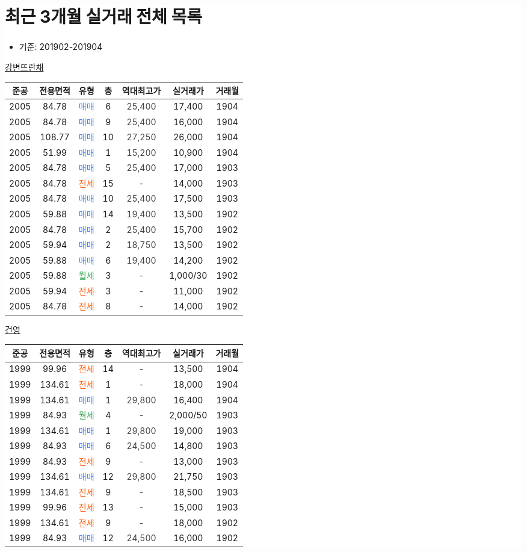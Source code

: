# 최근 3개월 실거래 전체 목록
* 기준: 201902-201904


[강변뜨란채](https://search.naver.com/search.naver?query=%EC%B6%A9%EC%B2%AD%EB%B6%81%EB%8F%84+%EC%B2%AD%EC%A3%BC%EC%8B%9C+%EC%83%81%EB%8B%B9%EA%B5%AC+%EC%9A%A9%EC%95%94%EB%8F%99+%EA%B0%95%EB%B3%80%EB%9C%A8%EB%9E%80%EC%B1%84)

|준공|전용면적|유형|층|역대최고가|실거래가|거래월|
|:---:|:---:|:---:|:---:|:---:|:---:|:---:|
|2005|84.78|<span style="color:#4285f3">매매</span>|6|<span style="color:#444444">25,400</span>|17,400|1904|
|2005|84.78|<span style="color:#4285f3">매매</span>|9|<span style="color:#444444">25,400</span>|16,000|1904|
|2005|108.77|<span style="color:#4285f3">매매</span>|10|<span style="color:#444444">27,250</span>|26,000|1904|
|2005|51.99|<span style="color:#4285f3">매매</span>|1|<span style="color:#444444">15,200</span>|10,900|1904|
|2005|84.78|<span style="color:#4285f3">매매</span>|5|<span style="color:#444444">25,400</span>|17,000|1903|
|2005|84.78|<span style="color:#ff5a00">전세</span>|15|<span style="color:#444444">-</span>|14,000|1903|
|2005|84.78|<span style="color:#4285f3">매매</span>|10|<span style="color:#444444">25,400</span>|17,500|1903|
|2005|59.88|<span style="color:#4285f3">매매</span>|14|<span style="color:#444444">19,400</span>|13,500|1902|
|2005|84.78|<span style="color:#4285f3">매매</span>|2|<span style="color:#444444">25,400</span>|15,700|1902|
|2005|59.94|<span style="color:#4285f3">매매</span>|2|<span style="color:#444444">18,750</span>|13,500|1902|
|2005|59.88|<span style="color:#4285f3">매매</span>|6|<span style="color:#444444">19,400</span>|14,200|1902|
|2005|59.88|<span style="color:#34a853">월세</span>|3|<span style="color:#444444">-</span>|1,000/30|1902|
|2005|59.94|<span style="color:#ff5a00">전세</span>|3|<span style="color:#444444">-</span>|11,000|1902|
|2005|84.78|<span style="color:#ff5a00">전세</span>|8|<span style="color:#444444">-</span>|14,000|1902|

[건영](https://search.naver.com/search.naver?query=%EC%B6%A9%EC%B2%AD%EB%B6%81%EB%8F%84+%EC%B2%AD%EC%A3%BC%EC%8B%9C+%EC%83%81%EB%8B%B9%EA%B5%AC+%EC%9A%A9%EC%95%94%EB%8F%99+%EA%B1%B4%EC%98%81)

|준공|전용면적|유형|층|역대최고가|실거래가|거래월|
|:---:|:---:|:---:|:---:|:---:|:---:|:---:|
|1999|99.96|<span style="color:#ff5a00">전세</span>|14|<span style="color:#444444">-</span>|13,500|1904|
|1999|134.61|<span style="color:#ff5a00">전세</span>|1|<span style="color:#444444">-</span>|18,000|1904|
|1999|134.61|<span style="color:#4285f3">매매</span>|1|<span style="color:#444444">29,800</span>|16,400|1904|
|1999|84.93|<span style="color:#34a853">월세</span>|4|<span style="color:#444444">-</span>|2,000/50|1903|
|1999|134.61|<span style="color:#4285f3">매매</span>|1|<span style="color:#444444">29,800</span>|19,000|1903|
|1999|84.93|<span style="color:#4285f3">매매</span>|6|<span style="color:#444444">24,500</span>|14,800|1903|
|1999|84.93|<span style="color:#ff5a00">전세</span>|9|<span style="color:#444444">-</span>|13,000|1903|
|1999|134.61|<span style="color:#4285f3">매매</span>|12|<span style="color:#444444">29,800</span>|21,750|1903|
|1999|134.61|<span style="color:#ff5a00">전세</span>|9|<span style="color:#444444">-</span>|18,500|1903|
|1999|99.96|<span style="color:#ff5a00">전세</span>|13|<span style="color:#444444">-</span>|15,000|1903|
|1999|134.61|<span style="color:#ff5a00">전세</span>|9|<span style="color:#444444">-</span>|18,000|1902|
|1999|84.93|<span style="color:#4285f3">매매</span>|12|<span style="color:#444444">24,500</span>|16,000|1902|
